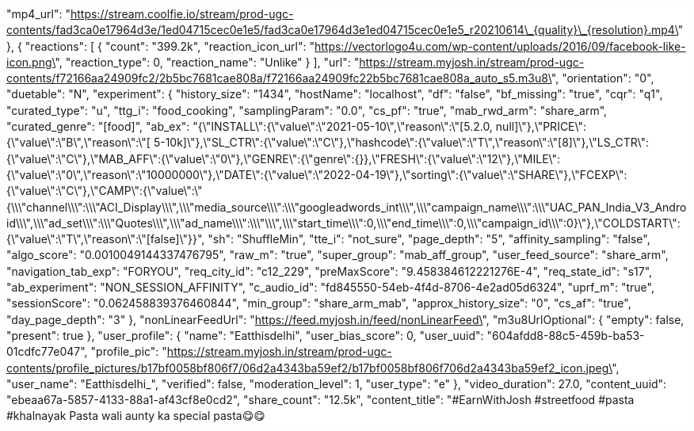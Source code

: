 \"mp4_url\":
\"https://stream.coolfie.io/stream/prod-ugc-contents/fad3ca0e17964d3e/1ed04715cec0e1e5/fad3ca0e17964d3e1ed04715cec0e1e5_r20210614\_{quality}\_{resolution}.mp4\"
}, { \"reactions\": \[ { \"count\": \"399.2k\", \"reaction_icon_url\":
\"https://vectorlogo4u.com/wp-content/uploads/2016/09/facebook-like-icon.png\",
\"reaction_type\": 0, \"reaction_name\": \"Unlike\" } \], \"url\":
\"https://stream.myjosh.in/stream/prod-ugc-contents/f72166aa24909fc2/2b5bc7681cae808a/f72166aa24909fc22b5bc7681cae808a_auto_s5.m3u8\",
\"orientation\": \"0\", \"duetable\": \"N\", \"experiment\": {
\"history_size\": \"1434\", \"hostName\": \"localhost\", \"df\":
\"false\", \"bf_missing\": \"true\", \"cqr\": \"q1\", \"curated_type\":
\"u\", \"ttg_i\": \"food_cooking\", \"samplingParam\": \"0.0\",
\"cs_pf\": \"true\", \"mab_rwd_arm\": \"share_arm\", \"curated_genre\":
\"\[food\]\", \"ab_ex\":
\"{\\\"INSTALL\\\":{\\\"value\\\":\\\"2021-05-10\\\",\\\"reason\\\":\\\"\[5.2.0,
null\]\\\"},\\\"PRICE\\\":{\\\"value\\\":\\\"B\\\",\\\"reason\\\":\\\"\[
5-10k\]\\\"},\\\"SL_CTR\\\":{\\\"value\\\":\\\"C\\\"},\\\"hashcode\\\":{\\\"value\\\":\\\"T\\\",\\\"reason\\\":\\\"\[8\]\\\"},\\\"LS_CTR\\\":{\\\"value\\\":\\\"C\\\"},\\\"MAB_AFF\\\":{\\\"value\\\":\\\"0\\\"},\\\"GENRE\\\":{\\\"genre\\\":{}},\\\"FRESH\\\":{\\\"value\\\":\\\"12\\\"},\\\"MILE\\\":{\\\"value\\\":\\\"0\\\",\\\"reason\\\":\\\"10000000\\\"},\\\"DATE\\\":{\\\"value\\\":\\\"2022-04-19\\\"},\\\"sorting\\\":{\\\"value\\\":\\\"SHARE\\\"},\\\"FCEXP\\\":{\\\"value\\\":\\\"C\\\"},\\\"CAMP\\\":{\\\"value\\\":\\\"{\\\\\\\"channel\\\\\\\":\\\\\\\"ACI_Display\\\\\\\",\\\\\\\"media_source\\\\\\\":\\\\\\\"googleadwords_int\\\\\\\",\\\\\\\"campaign_name\\\\\\\":\\\\\\\"UAC_PAN_India_V3_Android\\\\\\\",\\\\\\\"ad_set\\\\\\\":\\\\\\\"Quotes\\\\\\\",\\\\\\\"ad_name\\\\\\\":\\\\\\\"\\\\\\\",\\\\\\\"start_time\\\\\\\":0,\\\\\\\"end_time\\\\\\\":0,\\\\\\\"campaign_id\\\\\\\":0}\\\"},\\\"COLDSTART\\\":{\\\"value\\\":\\\"T\\\",\\\"reason\\\":\\\"\[false\]\\\"}}\",
\"sh\": \"ShuffleMin\", \"tte_i\": \"not_sure\", \"page_depth\": \"5\",
\"affinity_sampling\": \"false\", \"algo_score\":
\"0.0010049144337476795\", \"raw_m\": \"true\", \"super_group\":
\"mab_aff_group\", \"user_feed_source\": \"share_arm\",
\"navigation_tab_exp\": \"FORYOU\", \"req_city_id\": \"c12_229\",
\"preMaxScore\": \"9.458384612221276E-4\", \"req_state_id\": \"s17\",
\"ab_experiment\": \"NON_SESSION_AFFINITY\", \"c_audio_id\":
\"fd845550-54eb-4f4d-8706-4e2ad05d6324\", \"uprf_m\": \"true\",
\"sessionScore\": \"0.062458839376460844\", \"min_group\":
\"share_arm_mab\", \"approx_history_size\": \"0\", \"cs_af\": \"true\",
\"day_page_depth\": \"3\" }, \"nonLinearFeedUrl\":
\"https://feed.myjosh.in/feed/nonLinearFeed\", \"m3u8UrlOptional\": {
\"empty\": false, \"present\": true }, \"user_profile\": { \"name\":
\"Eatthisdelhi\", \"user_bias_score\": 0, \"user_uuid\":
\"604afdd8-88c5-459b-ba53-01cdfc77e047\", \"profile_pic\":
\"https://stream.myjosh.in/stream/prod-ugc-contents/profile_pictures/b17bf0058bf806f7/06d2a4343ba59ef2/b17bf0058bf806f706d2a4343ba59ef2_icon.jpeg\",
\"user_name\": \"Eatthisdelhi\_\", \"verified\": false,
\"moderation_level\": 1, \"user_type\": \"e\" }, \"video_duration\":
27.0, \"content_uuid\": \"ebeaa67a-5857-4133-88a1-af43cf8e0cd2\",
\"share_count\": \"12.5k\", \"content_title\": \"#EarnWithJosh
#streetfood #pasta #khalnayak Pasta wali aunty ka special pasta😋😋
